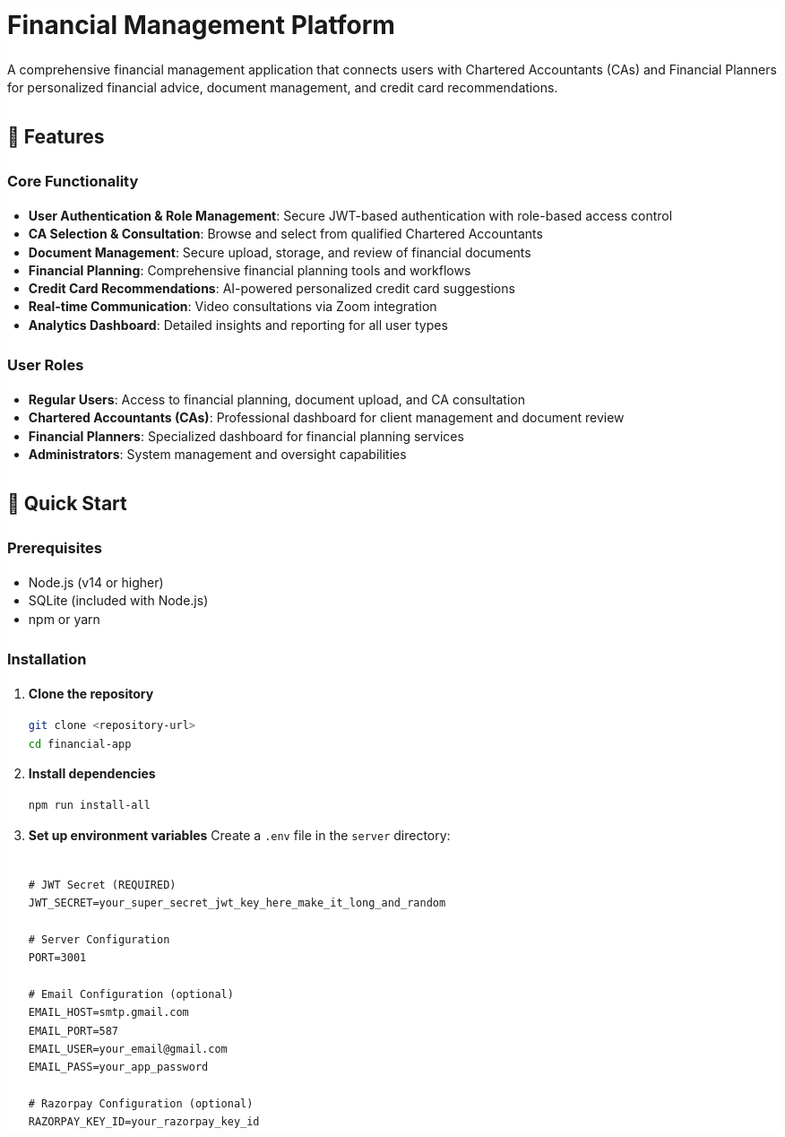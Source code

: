 # Financial Management Platform

A comprehensive financial management application that connects users with Chartered Accountants (CAs) and Financial Planners for personalized financial advice, document management, and credit card recommendations.

## 🌟 Features

### Core Functionality
- **User Authentication & Role Management**: Secure JWT-based authentication with role-based access control
- **CA Selection & Consultation**: Browse and select from qualified Chartered Accountants
- **Document Management**: Secure upload, storage, and review of financial documents
- **Financial Planning**: Comprehensive financial planning tools and workflows
- **Credit Card Recommendations**: AI-powered personalized credit card suggestions
- **Real-time Communication**: Video consultations via Zoom integration
- **Analytics Dashboard**: Detailed insights and reporting for all user types

### User Roles
- **Regular Users**: Access to financial planning, document upload, and CA consultation
- **Chartered Accountants (CAs)**: Professional dashboard for client management and document review
- **Financial Planners**: Specialized dashboard for financial planning services
- **Administrators**: System management and oversight capabilities

## 🚀 Quick Start

### Prerequisites
- Node.js (v14 or higher)
- SQLite (included with Node.js)
- npm or yarn

### Installation

1. **Clone the repository**
   ```bash
   git clone <repository-url>
   cd financial-app
   ```

2. **Install dependencies**
   ```bash
   npm run install-all
   ```

3. **Set up environment variables**
   Create a `.env` file in the `server` directory:
   ```env

   # JWT Secret (REQUIRED)
   JWT_SECRET=your_super_secret_jwt_key_here_make_it_long_and_random

   # Server Configuration
   PORT=3001

   # Email Configuration (optional)
   EMAIL_HOST=smtp.gmail.com
   EMAIL_PORT=587
   EMAIL_USER=your_email@gmail.com
   EMAIL_PASS=your_app_password

   # Razorpay Configuration (optional)
   RAZORPAY_KEY_ID=your_razorpay_key_id
   ```